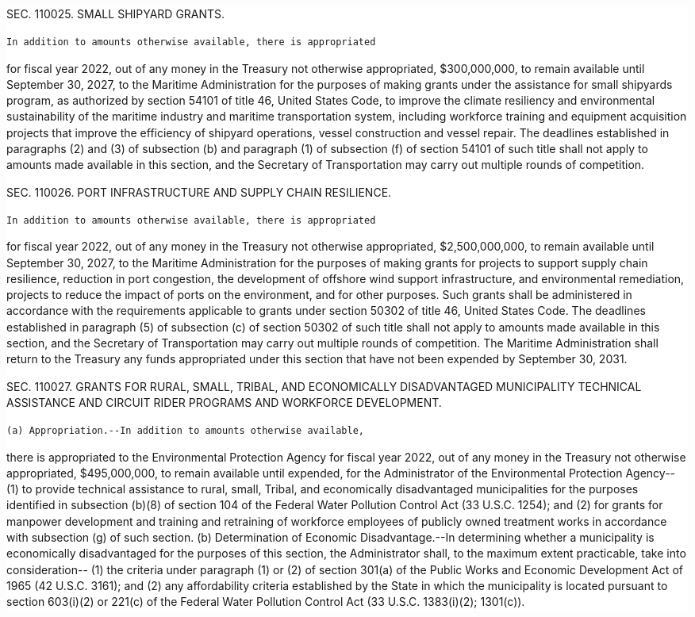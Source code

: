 SEC. 110025. SMALL SHIPYARD GRANTS.

    In addition to amounts otherwise available, there is appropriated 
for fiscal year 2022, out of any money in the Treasury not otherwise 
appropriated, $300,000,000, to remain available until September 30, 
2027, to the Maritime Administration for the purposes of making grants 
under the assistance for small shipyards program, as authorized by 
section 54101 of title 46, United States Code, to improve the climate 
resiliency and environmental sustainability of the maritime industry 
and maritime transportation system, including workforce training and 
equipment acquisition projects that improve the efficiency of shipyard 
operations, vessel construction and vessel repair. The deadlines 
established in paragraphs (2) and (3) of subsection (b) and paragraph 
(1) of subsection (f) of section 54101 of such title shall not apply to 
amounts made available in this section, and the Secretary of 
Transportation may carry out multiple rounds of competition.

SEC. 110026. PORT INFRASTRUCTURE AND SUPPLY CHAIN RESILIENCE.

    In addition to amounts otherwise available, there is appropriated 
for fiscal year 2022, out of any money in the Treasury not otherwise 
appropriated, $2,500,000,000, to remain available until September 30, 
2027, to the Maritime Administration for the purposes of making grants 
for projects to support supply chain resilience, reduction in port 
congestion, the development of offshore wind support infrastructure, 
and environmental remediation, projects to reduce the impact of ports 
on the environment, and for other purposes. Such grants shall be 
administered in accordance with the requirements applicable to grants 
under section 50302 of title 46, United States Code. The deadlines 
established in paragraph (5) of subsection (c) of section 50302 of such 
title shall not apply to amounts made available in this section, and 
the Secretary of Transportation may carry out multiple rounds of 
competition. The Maritime Administration shall return to the Treasury 
any funds appropriated under this section that have not been expended 
by September 30, 2031.

SEC. 110027. GRANTS FOR RURAL, SMALL, TRIBAL, AND ECONOMICALLY 
              DISADVANTAGED MUNICIPALITY TECHNICAL ASSISTANCE AND 
              CIRCUIT RIDER PROGRAMS AND WORKFORCE DEVELOPMENT.

    (a) Appropriation.--In addition to amounts otherwise available, 
there is appropriated to the Environmental Protection Agency for fiscal 
year 2022, out of any money in the Treasury not otherwise appropriated, 
$495,000,000, to remain available until expended, for the Administrator 
of the Environmental Protection Agency--
            (1) to provide technical assistance to rural, small, 
        Tribal, and economically disadvantaged municipalities for the 
        purposes identified in subsection (b)(8) of section 104 of the 
        Federal Water Pollution Control Act (33 U.S.C. 1254); and
            (2) for grants for manpower development and training and 
        retraining of workforce employees of publicly owned treatment 
        works in accordance with subsection (g) of such section.
    (b) Determination of Economic Disadvantage.--In determining whether 
a municipality is economically disadvantaged for the purposes of this 
section, the Administrator shall, to the maximum extent practicable, 
take into consideration--
            (1) the criteria under paragraph (1) or (2) of section 
        301(a) of the Public Works and Economic Development Act of 1965 
        (42 U.S.C. 3161); and
            (2) any affordability criteria established by the State in 
        which the municipality is located pursuant to section 603(i)(2) 
        or 221(c) of the Federal Water Pollution Control Act (33 U.S.C. 
        1383(i)(2); 1301(c)).
